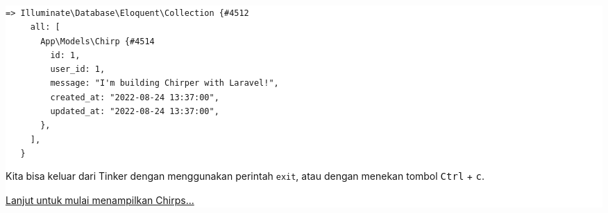 ```
=> Illuminate\Database\Eloquent\Collection {#4512
     all: [
       App\Models\Chirp {#4514
         id: 1,
         user_id: 1,
         message: "I'm building Chirper with Laravel!",
         created_at: "2022-08-24 13:37:00",
         updated_at: "2022-08-24 13:37:00",
       },
     ],
   }
```

Kita bisa keluar dari Tinker dengan menggunakan perintah `exit`, atau dengan menekan tombol <kbd>Ctrl</kbd> + <kbd>c</kbd>.

[Lanjut untuk mulai menampilkan Chirps...](/chirper/showing-chirps)
